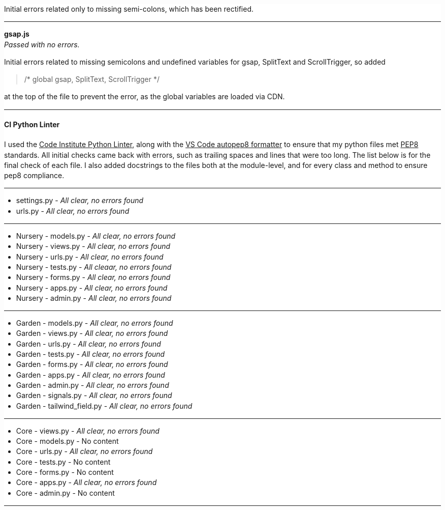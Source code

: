 Initial errors related only to missing semi-colons, which has been rectified.

---

**gsap.js**<br>
*Passed with no errors.*

Initial errors related to missing semicolons and undefined variables for gsap, SplitText and ScrollTrigger, so added 
>/* global gsap, SplitText, ScrollTrigger */ 

at the top of the file to prevent the error, as the global variables are loaded via CDN.

---

#### **CI Python Linter**
I used the [Code Institute Python Linter](https://pep8ci.herokuapp.com/), along with the [VS Code autopep8 formatter](https://marketplace.visualstudio.com/items?itemName=ms-python.autopep8#:~:text=The%20autopep8%20extension%20for%20Visual,how%20to%20customize%20this%20extension.&text=Customize%20autopep8%3A%20You%20can%20customize,args%20setting.) to ensure that my python files met [PEP8](https://peps.python.org/pep-0008/) standards.
All initial checks came back with errors, such as trailing spaces and lines that were too long. The list below is for the final check of each file. I also added docstrings to the files both at the module-level, and for every class and method to ensure pep8 compliance.

---
* settings.py - *All clear, no errors found*
* urls.py - *All clear, no errors found*
---
* Nursery - models.py - *All clear, no errors found*
* Nursery - views.py - *All clear, no errors found*
* Nursery - urls.py - *All clear, no errors found*
* Nursery - tests.py - *All cleaar, no errors found*
* Nursery - forms.py - *All clear, no errors found*
* Nursery - apps.py - *All clear, no errors found*
* Nursery - admin.py - *All clear, no errors found*
---
* Garden - models.py - *All clear, no errors found*
* Garden - views.py - *All clear, no errors found*
* Garden - urls.py - *All clear, no errors found*
* Garden - tests.py - *All clear, no errors found*
* Garden - forms.py - *All clear, no errors found*
* Garden - apps.py - *All clear, no errors found*
* Garden - admin.py - *All clear, no errors found*
* Garden - signals.py - *All clear, no errors found*
* Garden - tailwind_field.py - *All clear, no errors found*
---
* Core - views.py - *All clear, no errors found*
* Core - models.py - No content
* Core - urls.py - *All clear, no errors found*
* Core - tests.py - No content
* Core - forms.py - No content
* Core - apps.py - *All clear, no errors found*
* Core - admin.py - No content

---
